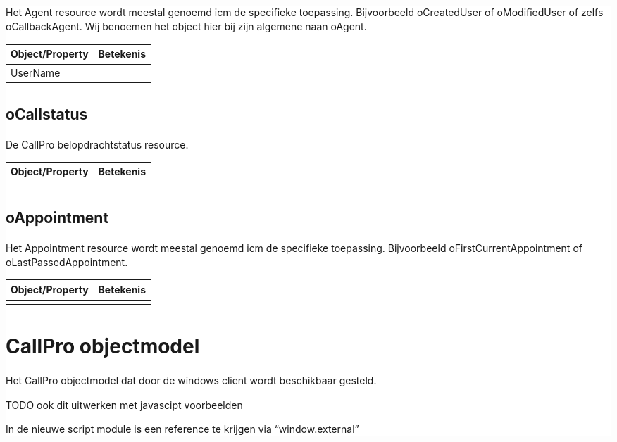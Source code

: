 Het Agent resource wordt meestal genoemd icm de specifieke toepassing.
Bijvoorbeeld oCreatedUser of oModifiedUser of zelfs oCallbackAgent. Wij
benoemen het object hier bij zijn algemene naan oAgent.

| Object/Property | Betekenis |
| --------------- | --------- |
| UserName        |           |

## oCallstatus

De CallPro belopdrachtstatus resource.

| Object/Property | Betekenis |
| --------------- | --------- |
|                 |           |

## oAppointment

Het Appointment resource wordt meestal genoemd icm de specifieke
toepassing. Bijvoorbeeld oFirstCurrentAppointment of
oLastPassedAppointment.

| Object/Property | Betekenis |
| --------------- | --------- |
|                 |           |

# CallPro objectmodel

Het CallPro objectmodel dat door de windows client wordt beschikbaar
gesteld.

TODO ook dit uitwerken met javascipt voorbeelden

In de nieuwe script module is een reference te krijgen via
“window.external”
